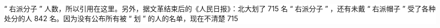   </span>
  <span class="s2">
   “
  </span>
  <span class="s1">
   右派分子
  </span>
  <span class="s2">
   ”
  </span>
  <span class="s1">
   人数，所以引用在这里。另外，据文革结束后的《人民日报》：北大划了
  </span>
  <span class="s2">
   715
  </span>
  <span class="s1">
   名
  </span>
  <span class="s2">
   “
  </span>
  <span class="s1">
   右派分子
  </span>
  <span class="s2">
   ”
  </span>
  <span class="s1">
   ，还有未戴
  </span>
  <span class="s2">
   “
  </span>
  <span class="s1">
   右派帽子
  </span>
  <span class="s2">
   ”
  </span>
  <span class="s1">
   受了各种处分的人
  </span>
  <span class="s2">
   842
  </span>
  <span class="s1">
   名。因为没有公布所有被
  </span>
  <span class="s2">
   “
  </span>
  <span class="s1">
   划
  </span>
  <span class="s2">
   ”
  </span>
  <span class="s1">
   的人的名单，现在不清楚
  </span>
  <span class="s2">
   715
  </span>